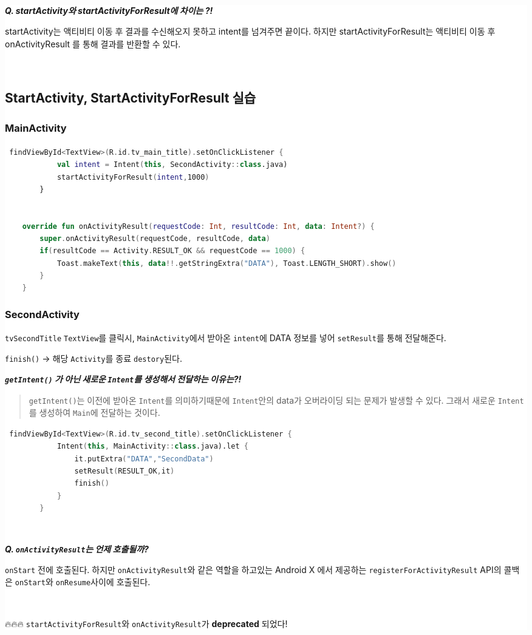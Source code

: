 ***Q. startActivity와 startActivityForResult에 차이는 ?!***

startActivity는 액티비티 이동 후 결과를 수신해오지 못하고 intent를 넘겨주면 끝이다. 하지만 startActivityForResult는 액티비티 이동 후 onActivityResult 를 통해 결과를 반환할 수 있다.

<br>

## StartActivity, StartActivityForResult 실습

### MainActivity

~~~kotlin
 findViewById<TextView>(R.id.tv_main_title).setOnClickListener {
            val intent = Intent(this, SecondActivity::class.java)
            startActivityForResult(intent,1000)
        }


    override fun onActivityResult(requestCode: Int, resultCode: Int, data: Intent?) {
        super.onActivityResult(requestCode, resultCode, data)
        if(resultCode == Activity.RESULT_OK && requestCode == 1000) {
            Toast.makeText(this, data!!.getStringExtra("DATA"), Toast.LENGTH_SHORT).show()
        }
    }
~~~

### SecondActivity

`tvSecondTitle` `TextView`를 클릭시, `MainActivity`에서 받아온 `intent`에 DATA 정보를 넣어 `setResult`를 통해 전달해준다.

`finish()` -> 해당 `Activity`를 종료 `destory`된다.

***`getIntent()` 가 아닌 새로운 `Intent`를 생성해서 전달하는 이유는?!***

> `getIntent()`는 이전에 받아온 `Intent`를 의미하기때문에 `Intent`안의 data가 오버라이딩 되는 문제가 발생할 수 있다. 그래서 새로운  `Intent`를 생성하여 `Main`에 전달하는 것이다.

~~~kotlin
 findViewById<TextView>(R.id.tv_second_title).setOnClickListener {
            Intent(this, MainActivity::class.java).let { 
                it.putExtra("DATA","SecondData")
                setResult(RESULT_OK,it)
                finish()
            }
        }
~~~

<br>

***Q. `onActivityResult`는 언제 호출될까?***

`onStart` 전에 호출된다. 하지만 `onActivityResult`와 같은 역할을 하고있는  Android X 에서 제공하는  `registerForActivityResult` API의 콜백은 `onStart`와 `onResume`사이에 호출된다.

<br>

🔥🔥🔥 `startActivityForResult`와 `onActivityResult`가 **deprecated** 되었다!

